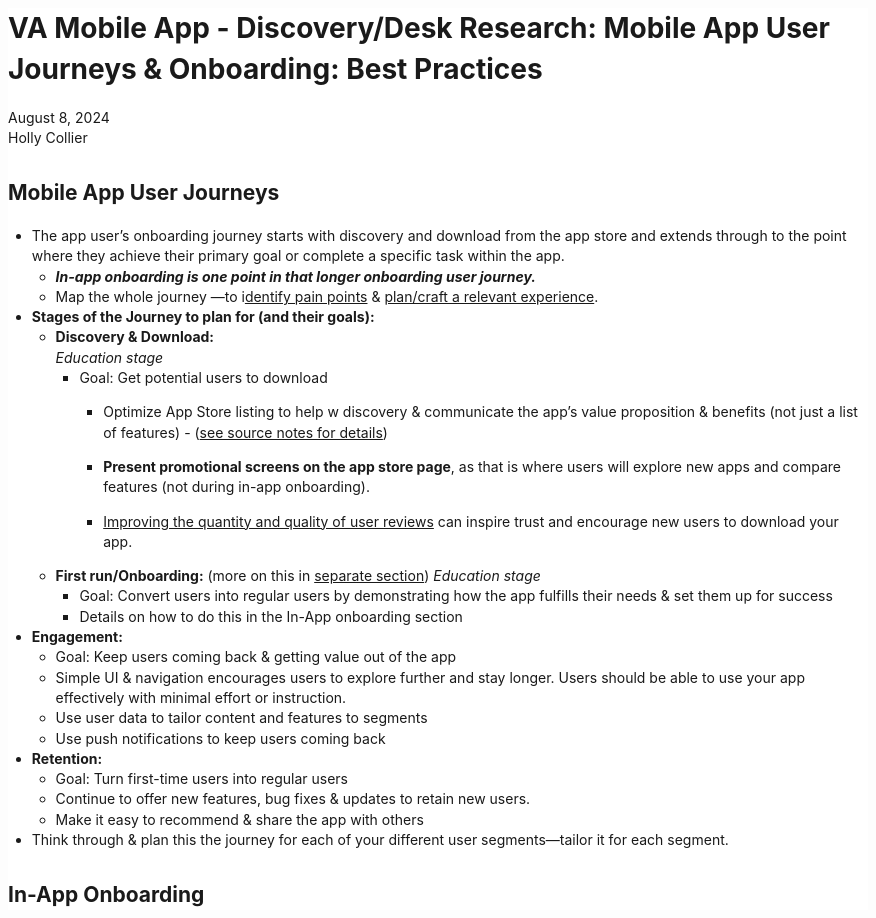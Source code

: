 

# VA Mobile App - Discovery/Desk Research: Mobile App User Journeys & Onboarding: Best Practices

August 8, 2024  
Holly Collier  

## Mobile App User Journeys
* The app user’s onboarding journey starts with discovery and download from the app store and extends through to the point where they achieve their primary goal or complete a specific task within the app.
    * **_In-app onboarding is one point in that longer onboarding user journey._**
    * Map the whole journey —to i<span style="text-decoration:underline;">dentify pain points</span> & <span style="text-decoration:underline;">plan/craft a relevant experience</span>.
* **Stages of the Journey to plan for (and their goals):**
    * **Discovery & Download:**  
_Education stage_
        * Goal: Get potential users to download 
            * Optimize App Store listing to help w discovery & communicate the app’s value proposition & benefits (not just a list of features) - ([see source notes for details](https://docs.google.com/document/d/17yJHjjjyHH7OS7PdbauTf--yf6NOv0_yfNjUiFB-6so/edit#heading=h.hdra4e50b0pj))
    
            * **Present promotional screens on the app store page**, as that is where users will explore new apps and compare features (not during in-app onboarding).
            * [Improving the quantity and quality of user reviews](https://onesignal.com/blog/strategies-to-increase-app-reviews-and-improve-ratings/) can inspire trust and encourage new users to download your app.
    * **First run/Onboarding:** (more on this in 
[separate section](#heading=h.et6ql782pxtm))
_Education stage_ 
        * Goal: Convert users into regular users by demonstrating how the app fulfills their needs & set them up for success
        * Details on how to do this in the In-App onboarding section
* **Engagement:**
    * Goal: Keep users coming back & getting value out of the app
    * Simple UI & navigation encourages users to explore further and stay longer. Users should be able to use your app effectively with minimal effort or instruction. 
    * Use user data to tailor content and features to segments
    * Use push notifications to keep users coming back
 * **Retention:**
    * Goal: Turn first-time users into regular users
    * Continue to offer new features, bug fixes & updates to retain new users.
    * Make it easy to recommend & share the app with others
* Think through & plan this the journey for each of your different user segments—tailor it for each segment.



## In-App Onboarding
